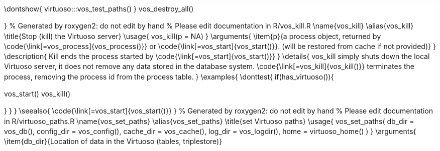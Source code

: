 \dontshow{
virtuoso:::vos_test_paths()
}
vos_destroy_all()

}
% Generated by roxygen2: do not edit by hand
% Please edit documentation in R/vos_kill.R
\name{vos_kill}
\alias{vos_kill}
\title{Stop (kill) the Virtuoso server}
\usage{
vos_kill(p = NA)
}
\arguments{
\item{p}{a process object, returned by
\code{\link[=vos_process]{vos_process()}} or  \code{\link[=vos_start]{vos_start()}}.
(will be restored from cache if not provided)}
}
\description{
Kill ends the process started by \code{\link[=vos_start]{vos_start()}}
}
\details{
vos_kill simply shuts down the local Virtuoso server,
it does not remove any data stored in the database system.
\code{\link[=vos_kill]{vos_kill()}} terminates the process, removing the
process id from the process table.
}
\examples{
\donttest{
if(has_virtuoso()){

  vos_start()
  vos_kill()

  }
}
}
\seealso{
\code{\link[=vos_start]{vos_start()}}
}
% Generated by roxygen2: do not edit by hand
% Please edit documentation in R/virtuoso_paths.R
\name{vos_set_paths}
\alias{vos_set_paths}
\title{set Virtuoso paths}
\usage{
vos_set_paths(
  db_dir = vos_db(),
  config_dir = vos_config(),
  cache_dir = vos_cache(),
  log_dir = vos_logdir(),
  home = virtuoso_home()
)
}
\arguments{
\item{db_dir}{Location of data in the Virtuoso (tables, triplestore)}
